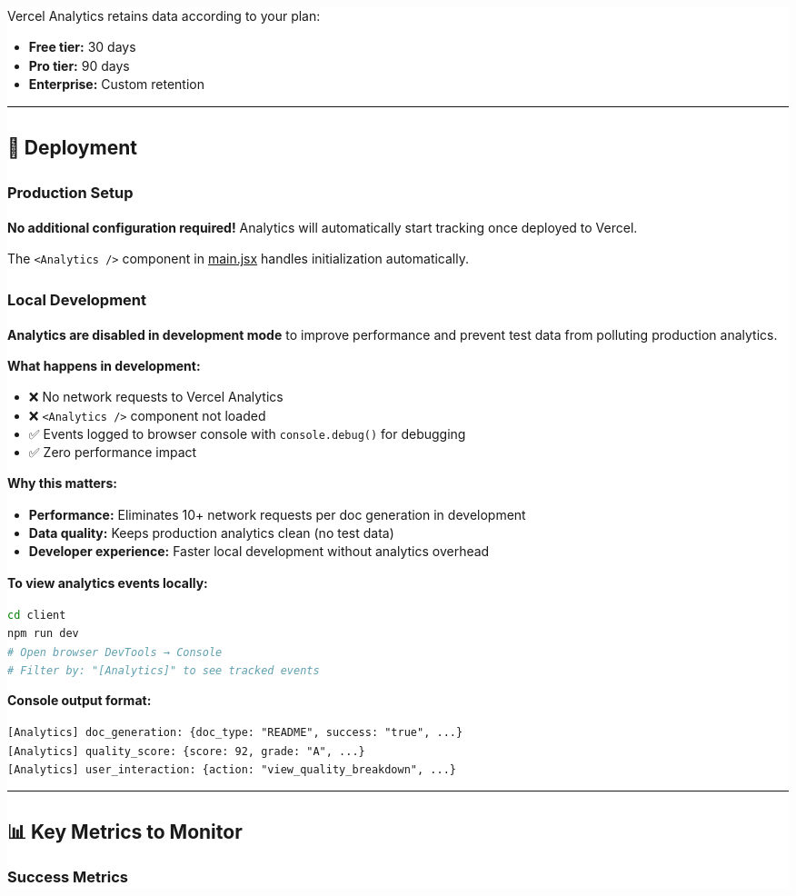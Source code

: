 Vercel Analytics retains data according to your plan:
- **Free tier:** 30 days
- **Pro tier:** 90 days
- **Enterprise:** Custom retention

---

## 🚀 Deployment

### Production Setup

**No additional configuration required!** Analytics will automatically start tracking once deployed to Vercel.

The `<Analytics />` component in [main.jsx](../client/src/main.jsx) handles initialization automatically.

### Local Development

**Analytics are disabled in development mode** to improve performance and prevent test data from polluting production analytics.

**What happens in development:**
- ❌ No network requests to Vercel Analytics
- ❌ `<Analytics />` component not loaded
- ✅ Events logged to browser console with `console.debug()` for debugging
- ✅ Zero performance impact

**Why this matters:**
- **Performance:** Eliminates 10+ network requests per doc generation in development
- **Data quality:** Keeps production analytics clean (no test data)
- **Developer experience:** Faster local development without analytics overhead

**To view analytics events locally:**
```bash
cd client
npm run dev
# Open browser DevTools → Console
# Filter by: "[Analytics]" to see tracked events
```

**Console output format:**
```
[Analytics] doc_generation: {doc_type: "README", success: "true", ...}
[Analytics] quality_score: {score: 92, grade: "A", ...}
[Analytics] user_interaction: {action: "view_quality_breakdown", ...}
```

---

## 📊 Key Metrics to Monitor

### Success Metrics

